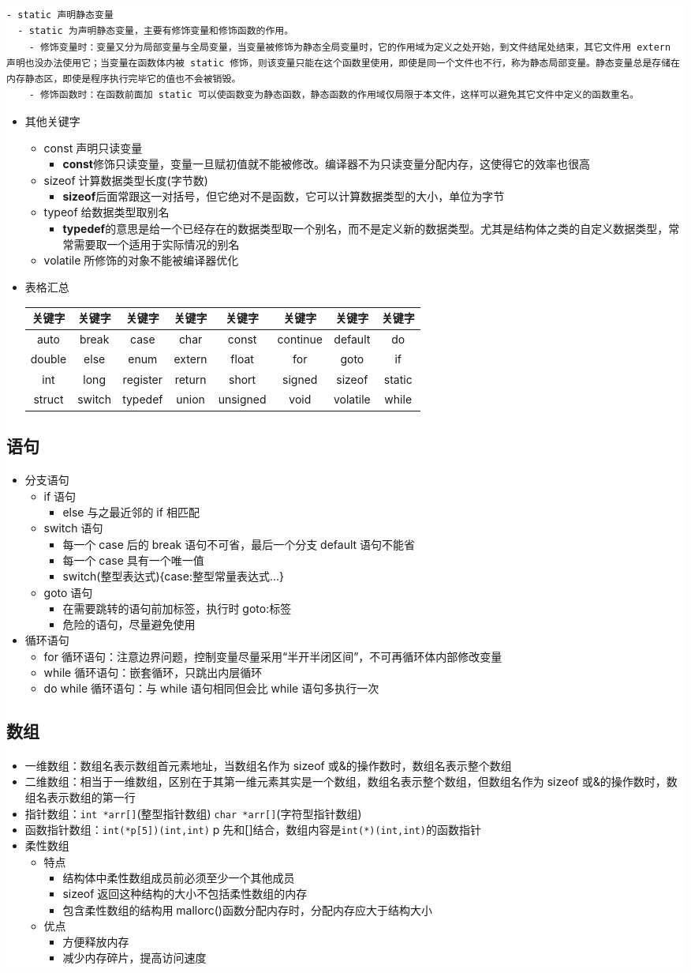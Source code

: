     - static 声明静态变量
      - static 为声明静态变量，主要有修饰变量和修饰函数的作用。
        - 修饰变量时：变量又分为局部变量与全局变量，当变量被修饰为静态全局变量时，它的作用域为定义之处开始，到文件结尾处结束，其它文件用 extern 声明也没办法使用它；当变量在函数体内被 static 修饰，则该变量只能在这个函数里使用，即使是同一个文件也不行，称为静态局部变量。静态变量总是存储在内存静态区，即使是程序执行完毕它的值也不会被销毁。
        - 修饰函数时：在函数前面加 static 可以使函数变为静态函数，静态函数的作用域仅局限于本文件，这样可以避免其它文件中定义的函数重名。
- 其他关键字
  - const 声明只读变量
    - **const**修饰只读变量，变量一旦赋初值就不能被修改。编译器不为只读变量分配内存，这使得它的效率也很高
  - sizeof 计算数据类型长度(字节数)
    - **sizeof**后面常跟这一对括号，但它绝对不是函数，它可以计算数据类型的大小，单位为字节
  - typeof 给数据类型取别名
    - **typedef**的意思是给一个已经存在的数据类型取一个别名，而不是定义新的数据类型。尤其是结构体之类的自定义数据类型，常常需要取一个适用于实际情况的别名
  - volatile 所修饰的对象不能被编译器优化
- 表格汇总

  | 关键字 | 关键字 | 关键字 | 关键字 | 关键字 | 关键字 | 关键字 | 关键字 |
  | :----: | :----: | :----: | :----: | :----: | :----: | :----: | :----: |
  | auto | break | case | char | const | continue | default | do |
  | double | else | enum | extern | float | for | goto | if |
  | int | long | register | return | short | signed | sizeof | static |
  | struct | switch | typedef | union | unsigned | void | volatile | while |

## 语句

- 分支语句
  - if 语句
    - else 与之最近邻的 if 相匹配
  - switch 语句
    - 每一个 case 后的 break 语句不可省，最后一个分支 default 语句不能省
    - 每一个 case 具有一个唯一值
    - switch(整型表达式){case:整型常量表达式...}
  - goto 语句
    - 在需要跳转的语句前加标签，执行时 goto:标签
    - 危险的语句，尽量避免使用
- 循环语句
  - for 循环语句：注意边界问题，控制变量尽量采用“半开半闭区间”，不可再循环体内部修改变量
  - while 循环语句：嵌套循环，只跳出内层循环
  - do while 循环语句：与 while 语句相同但会比 while 语句多执行一次

## 数组

- 一维数组：数组名表示数组首元素地址，当数组名作为 sizeof 或&的操作数时，数组名表示整个数组
- 二维数组：相当于一维数组，区别在于其第一维元素其实是一个数组，数组名表示整个数组，但数组名作为 sizeof 或&的操作数时，数组名表示数组的第一行
- 指针数组：`int *arr[]`(整型指针数组) `char *arr[]`(字符型指针数组)
- 函数指针数组：`int(*p[5])(int,int)` p 先和[]结合，数组内容是`int(*)(int,int)`的函数指针
- 柔性数组
  - 特点
    - 结构体中柔性数组成员前必须至少一个其他成员
    - sizeof 返回这种结构的大小不包括柔性数组的内存
    - 包含柔性数组的结构用 mallorc()函数分配内存时，分配内存应大于结构大小
  - 优点
    - 方便释放内存
    - 减少内存碎片，提高访问速度
